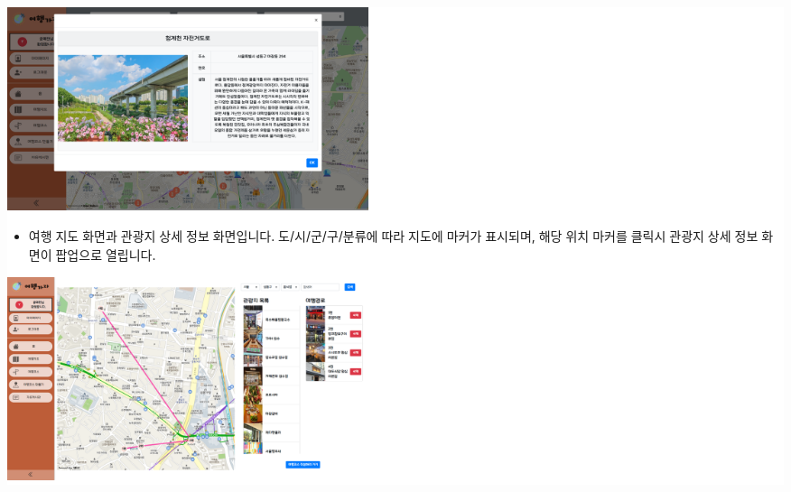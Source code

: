 <img src="./resources/capture/03-2.attraction_detail.png" width="400">

- 여행 지도 화면과 관광지 상세 정보 화면입니다. 도/시/군/구/분류에 따라 지도에 마커가 표시되며, 해당 위치 마커를 클릭시 관광지 상세 정보 화면이 팝업으로 열립니다.

<img src="./resources/capture/03-3.travel_course_make.png" width="400">
<span>